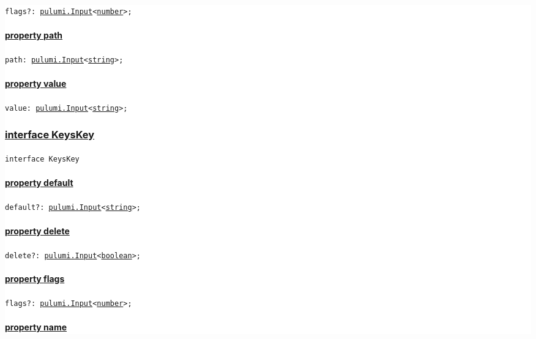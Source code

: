 <pre class="highlight"><code><span class='kd'></span>flags?: <a href='/docs/reference/pkg/nodejs/pulumi/pulumi/#Input'>pulumi.Input</a>&lt;<span class='kd'><a href='https://developer.mozilla.org/en-US/docs/Web/JavaScript/Reference/Global_Objects/Number'>number</a></span>&gt;;</code></pre>
<h4 class="pdoc-member-header" id="KeyPrefixSubkeyCollection-path">
<a class="pdoc-child-name" href="https://github.com/pulumi/pulumi-consul/blob/84dae84c0f8502aba96fe59ce38b00a3bd08fe62/sdk/nodejs/types/input.ts#L146">property <b>path</b></a>
</h4>

<pre class="highlight"><code><span class='kd'></span>path: <a href='/docs/reference/pkg/nodejs/pulumi/pulumi/#Input'>pulumi.Input</a>&lt;<span class='kd'><a href='https://developer.mozilla.org/en-US/docs/Web/JavaScript/Reference/Global_Objects/String'>string</a></span>&gt;;</code></pre>
<h4 class="pdoc-member-header" id="KeyPrefixSubkeyCollection-value">
<a class="pdoc-child-name" href="https://github.com/pulumi/pulumi-consul/blob/84dae84c0f8502aba96fe59ce38b00a3bd08fe62/sdk/nodejs/types/input.ts#L147">property <b>value</b></a>
</h4>

<pre class="highlight"><code><span class='kd'></span>value: <a href='/docs/reference/pkg/nodejs/pulumi/pulumi/#Input'>pulumi.Input</a>&lt;<span class='kd'><a href='https://developer.mozilla.org/en-US/docs/Web/JavaScript/Reference/Global_Objects/String'>string</a></span>&gt;;</code></pre>
<h3 class="pdoc-module-header" id="KeysKey" data-link-title="KeysKey">
    <a href="https://github.com/pulumi/pulumi-consul/blob/84dae84c0f8502aba96fe59ce38b00a3bd08fe62/sdk/nodejs/types/input.ts#L150">
        interface <strong>KeysKey</strong>
    </a>
</h3>

<pre class="highlight"><code><span class='kr'>interface</span> <span class='nx'>KeysKey</span></code></pre>
<h4 class="pdoc-member-header" id="KeysKey-default">
<a class="pdoc-child-name" href="https://github.com/pulumi/pulumi-consul/blob/84dae84c0f8502aba96fe59ce38b00a3bd08fe62/sdk/nodejs/types/input.ts#L151">property <b>default</b></a>
</h4>

<pre class="highlight"><code><span class='kd'></span>default?: <a href='/docs/reference/pkg/nodejs/pulumi/pulumi/#Input'>pulumi.Input</a>&lt;<span class='kd'><a href='https://developer.mozilla.org/en-US/docs/Web/JavaScript/Reference/Global_Objects/String'>string</a></span>&gt;;</code></pre>
<h4 class="pdoc-member-header" id="KeysKey-delete">
<a class="pdoc-child-name" href="https://github.com/pulumi/pulumi-consul/blob/84dae84c0f8502aba96fe59ce38b00a3bd08fe62/sdk/nodejs/types/input.ts#L152">property <b>delete</b></a>
</h4>

<pre class="highlight"><code><span class='kd'></span>delete?: <a href='/docs/reference/pkg/nodejs/pulumi/pulumi/#Input'>pulumi.Input</a>&lt;<span class='kd'><a href='https://developer.mozilla.org/en-US/docs/Web/JavaScript/Reference/Global_Objects/Boolean'>boolean</a></span>&gt;;</code></pre>
<h4 class="pdoc-member-header" id="KeysKey-flags">
<a class="pdoc-child-name" href="https://github.com/pulumi/pulumi-consul/blob/84dae84c0f8502aba96fe59ce38b00a3bd08fe62/sdk/nodejs/types/input.ts#L153">property <b>flags</b></a>
</h4>

<pre class="highlight"><code><span class='kd'></span>flags?: <a href='/docs/reference/pkg/nodejs/pulumi/pulumi/#Input'>pulumi.Input</a>&lt;<span class='kd'><a href='https://developer.mozilla.org/en-US/docs/Web/JavaScript/Reference/Global_Objects/Number'>number</a></span>&gt;;</code></pre>
<h4 class="pdoc-member-header" id="KeysKey-name">
<a class="pdoc-child-name" href="https://github.com/pulumi/pulumi-consul/blob/84dae84c0f8502aba96fe59ce38b00a3bd08fe62/sdk/nodejs/types/input.ts#L154">property <b>name</b></a>
</h4>
